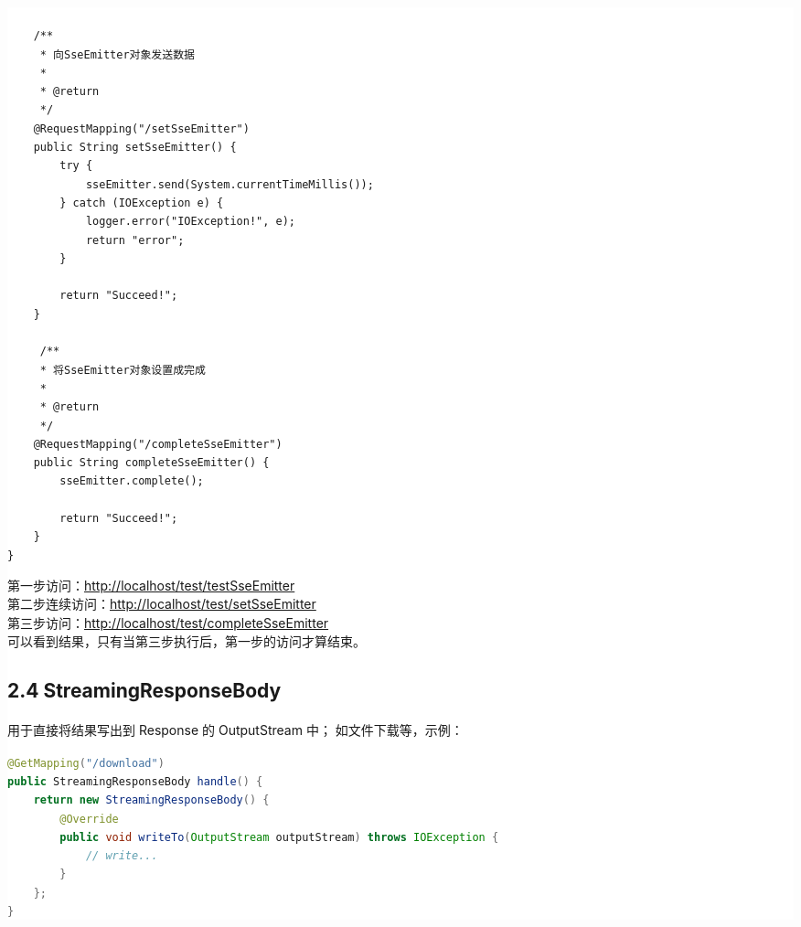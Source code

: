 ```null

    /**
     * 向SseEmitter对象发送数据  
     * 
     * @return
     */
    @RequestMapping("/setSseEmitter")
    public String setSseEmitter() {
        try {
            sseEmitter.send(System.currentTimeMillis());
        } catch (IOException e) {
            logger.error("IOException!", e);
            return "error";  
        }

        return "Succeed!"; 
    }

     /**
     * 将SseEmitter对象设置成完成
     *
     * @return
     */
    @RequestMapping("/completeSseEmitter")
    public String completeSseEmitter() {
        sseEmitter.complete();

        return "Succeed!";
    }
}
```

第一步访问：[http://localhost/test/testSseEmitter](http://localhost/test/testSseEmitter)  
第二步连续访问：[http://localhost/test/setSseEmitter](http://localhost/test/setSseEmitter)  
第三步访问：[http://localhost/test/completeSseEmitter](http://localhost/test/completeSseEmitter)  
可以看到结果，只有当第三步执行后，第一步的访问才算结束。

2.4 StreamingResponseBody
-------------------------

用于直接将结果写出到 Response 的 OutputStream 中； 如文件下载等，示例：

```java
@GetMapping("/download")
public StreamingResponseBody handle() {
    return new StreamingResponseBody() {
        @Override
        public void writeTo(OutputStream outputStream) throws IOException {
            // write...
        }
    };
}
```
